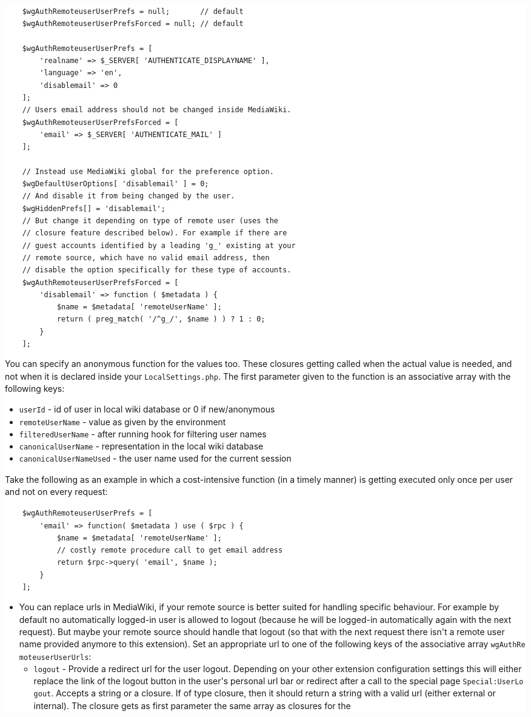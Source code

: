         $wgAuthRemoteuserUserPrefs = null;       // default
        $wgAuthRemoteuserUserPrefsForced = null; // default

        $wgAuthRemoteuserUserPrefs = [
            'realname' => $_SERVER[ 'AUTHENTICATE_DISPLAYNAME' ],
            'language' => 'en',
            'disablemail' => 0
        ];
        // Users email address should not be changed inside MediaWiki.
        $wgAuthRemoteuserUserPrefsForced = [
            'email' => $_SERVER[ 'AUTHENTICATE_MAIL' ]
        ];

        // Instead use MediaWiki global for the preference option.
        $wgDefaultUserOptions[ 'disablemail' ] = 0;
        // And disable it from being changed by the user.
        $wgHiddenPrefs[] = 'disablemail';
        // But change it depending on type of remote user (uses the
        // closure feature described below). For example if there are
        // guest accounts identified by a leading 'g_' existing at your
        // remote source, which have no valid email address, then
        // disable the option specifically for these type of accounts.
        $wgAuthRemoteuserUserPrefsForced = [
            'disablemail' => function ( $metadata ) {
                $name = $metadata[ 'remoteUserName' ];
                return ( preg_match( '/^g_/', $name ) ) ? 1 : 0;
            }
        ];

  You can specify an anonymous function for the values too. These
  closures getting called when the actual value is needed, and not when
  it is declared inside your `LocalSettings.php`. The first parameter
  given to the function is an associative array with the following keys:
  * `userId` - id of user in local wiki database or 0 if new/anonymous
  * `remoteUserName` - value as given by the environment
  * `filteredUserName` - after running hook for filtering user names
  * `canonicalUserName` - representation in the local wiki database
  * `canonicalUserNameUsed` - the user name used for the current session

  Take the following as an example in which a cost-intensive function
  (in a timely manner) is getting executed only once per user and not on
  every request:

        $wgAuthRemoteuserUserPrefs = [
            'email' => function( $metadata ) use ( $rpc ) {
                $name = $metadata[ 'remoteUserName' ];
                // costly remote procedure call to get email address
                return $rpc->query( 'email', $name );
            }
        ];

* You can replace urls in MediaWiki, if your remote source is better
  suited for handling specific behaviour. For example by default no
  automatically logged-in user is allowed to logout (because he will be
  logged-in automatically again with the next request). But maybe your
  remote source should handle that logout (so that with the next request
  there isn't a remote user name provided anymore to this extension).
  Set an appropriate url to one of the following keys of the associative
  array `wgAuthRemoteuserUserUrls`:
  * `logout` - Provide a redirect url for the user logout. Depending on
    your other extension configuration settings this will either replace
    the link of the logout button in the user's personal url bar or
    redirect after a call to the special page `Special:UserLogout`.
    Accepts a string or a closure. If of type closure, then it should
    return a string with a valid url (either external or internal). The
    closure gets as first parameter the same array as closures for the